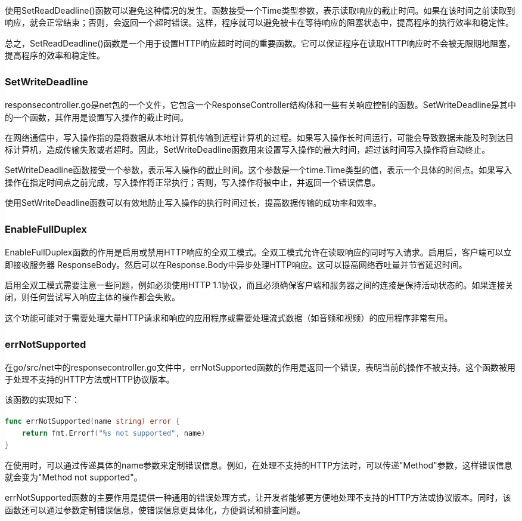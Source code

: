 使用SetReadDeadline()函数可以避免这种情况的发生。函数接受一个Time类型参数，表示读取响应的截止时间。如果在该时间之前读取到响应，就会正常结束；否则，会返回一个超时错误。这样，程序就可以避免被卡在等待响应的阻塞状态中，提高程序的执行效率和稳定性。

总之，SetReadDeadline()函数是一个用于设置HTTP响应超时时间的重要函数。它可以保证程序在读取HTTP响应时不会被无限期地阻塞，提高程序的效率和稳定性。



### SetWriteDeadline

responsecontroller.go是net包的一个文件，它包含一个ResponseController结构体和一些有关响应控制的函数。SetWriteDeadline是其中的一个函数，其作用是设置写入操作的截止时间。

在网络通信中，写入操作指的是将数据从本地计算机传输到远程计算机的过程。如果写入操作长时间运行，可能会导致数据未能及时到达目标计算机，造成传输失败或者超时。因此，SetWriteDeadline函数用来设置写入操作的最大时间，超过该时间写入操作将自动终止。

SetWriteDeadline函数接受一个参数，表示写入操作的截止时间。这个参数是一个time.Time类型的值，表示一个具体的时间点。如果写入操作在指定时间点之前完成，写入操作将正常执行；否则，写入操作将被中止，并返回一个错误信息。

使用SetWriteDeadline函数可以有效地防止写入操作的执行时间过长，提高数据传输的成功率和效率。



### EnableFullDuplex

EnableFullDuplex函数的作用是启用或禁用HTTP响应的全双工模式。全双工模式允许在读取响应的同时写入请求。启用后，客户端可以立即接收服务器 ResponseBody。然后可以在Response.Body中异步处理HTTP响应。这可以提高网络吞吐量并节省延迟时间。

启用全双工模式需要注意一些问题，例如必须使用HTTP 1.1协议，而且必须确保客户端和服务器之间的连接是保持活动状态的。如果连接关闭，则任何尝试写入响应主体的操作都会失败。

这个功能可能对于需要处理大量HTTP请求和响应的应用程序或需要处理流式数据（如音频和视频）的应用程序非常有用。



### errNotSupported

在go/src/net中的responsecontroller.go文件中，errNotSupported函数的作用是返回一个错误，表明当前的操作不被支持。这个函数被用于处理不支持的HTTP方法或HTTP协议版本。

该函数的实现如下：

```go
func errNotSupported(name string) error {
    return fmt.Errorf("%s not supported", name)
}
```

在使用时，可以通过传递具体的name参数来定制错误信息。例如，在处理不支持的HTTP方法时，可以传递"Method"参数，这样错误信息就会变为"Method not supported"。

errNotSupported函数的主要作用是提供一种通用的错误处理方式，让开发者能够更方便地处理不支持的HTTP方法或协议版本。同时，该函数还可以通过参数定制错误信息，使错误信息更具体化，方便调试和排查问题。



